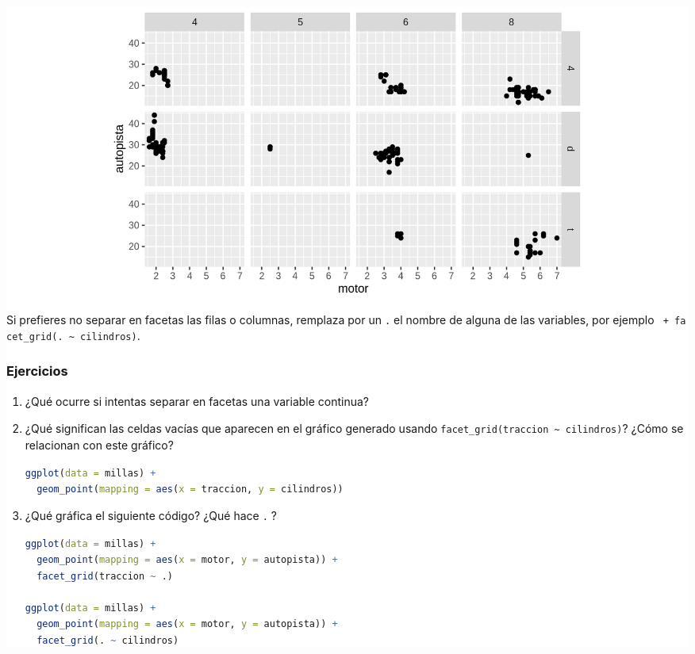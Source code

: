 <img src="03-visualize_files/figure-html/unnamed-chunk-16-1.png" width="70%" style="display: block; margin: auto;" />

Si prefieres no separar en facetas las filas o columnas, remplaza por un `.` el nombre de alguna de las variables, por ejemplo ` + facet_grid(. ~ cilindros)`.

### Ejercicios

1. ¿Qué ocurre si intentas separar en facetas una variable continua?

2. ¿Qué significan las celdas vacías que aparecen en el gráfico generado usando `facet_grid(traccion ~ cilindros)`?
¿Cómo se relacionan con este gráfico?

   
   ```r
   ggplot(data = millas) +
     geom_point(mapping = aes(x = traccion, y = cilindros))
   ```

3. ¿Qué gráfica el siguiente código? ¿Qué hace `.` ?

   
   ```r
   ggplot(data = millas) +
     geom_point(mapping = aes(x = motor, y = autopista)) +
     facet_grid(traccion ~ .)
   
   ggplot(data = millas) +
     geom_point(mapping = aes(x = motor, y = autopista)) +
     facet_grid(. ~ cilindros)
   ```
